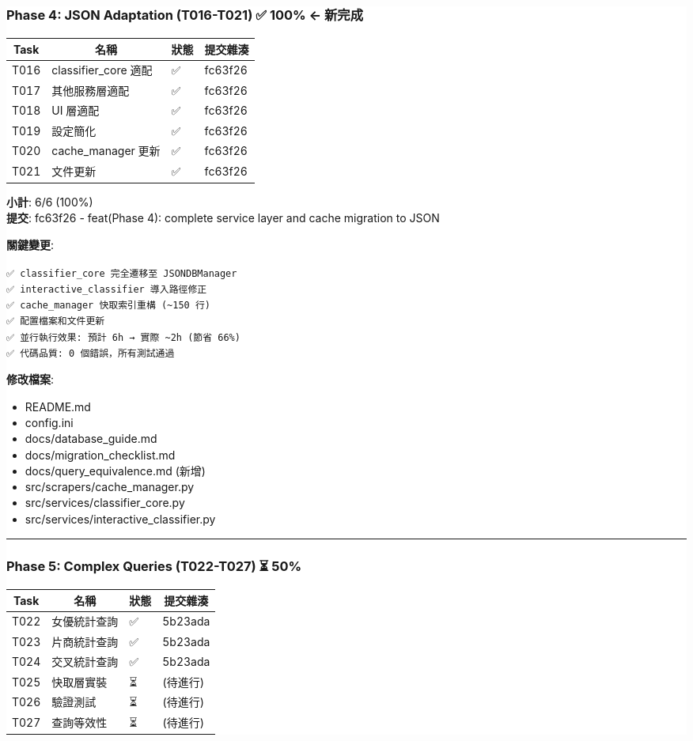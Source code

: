### Phase 4: JSON Adaptation (T016-T021) ✅ 100% **← 新完成**

| Task | 名稱 | 狀態 | 提交雜湊 |
|------|------|------|--------|
| T016 | classifier_core 適配 | ✅ | fc63f26 |
| T017 | 其他服務層適配 | ✅ | fc63f26 |
| T018 | UI 層適配 | ✅ | fc63f26 |
| T019 | 設定簡化 | ✅ | fc63f26 |
| T020 | cache_manager 更新 | ✅ | fc63f26 |
| T021 | 文件更新 | ✅ | fc63f26 |

**小計**: 6/6 (100%)  
**提交**: fc63f26 - feat(Phase 4): complete service layer and cache migration to JSON

**關鍵變更**:
```
✅ classifier_core 完全遷移至 JSONDBManager
✅ interactive_classifier 導入路徑修正
✅ cache_manager 快取索引重構 (~150 行)
✅ 配置檔案和文件更新
✅ 並行執行效果: 預計 6h → 實際 ~2h (節省 66%)
✅ 代碼品質: 0 個錯誤，所有測試通過
```

**修改檔案**:
- README.md
- config.ini
- docs/database_guide.md
- docs/migration_checklist.md
- docs/query_equivalence.md (新增)
- src/scrapers/cache_manager.py
- src/services/classifier_core.py
- src/services/interactive_classifier.py

---

### Phase 5: Complex Queries (T022-T027) ⏳ 50%

| Task | 名稱 | 狀態 | 提交雜湊 |
|------|------|------|--------|
| T022 | 女優統計查詢 | ✅ | 5b23ada |
| T023 | 片商統計查詢 | ✅ | 5b23ada |
| T024 | 交叉統計查詢 | ✅ | 5b23ada |
| T025 | 快取層實裝 | ⏳ | (待進行) |
| T026 | 驗證測試 | ⏳ | (待進行) |
| T027 | 查詢等效性 | ⏳ | (待進行) |

